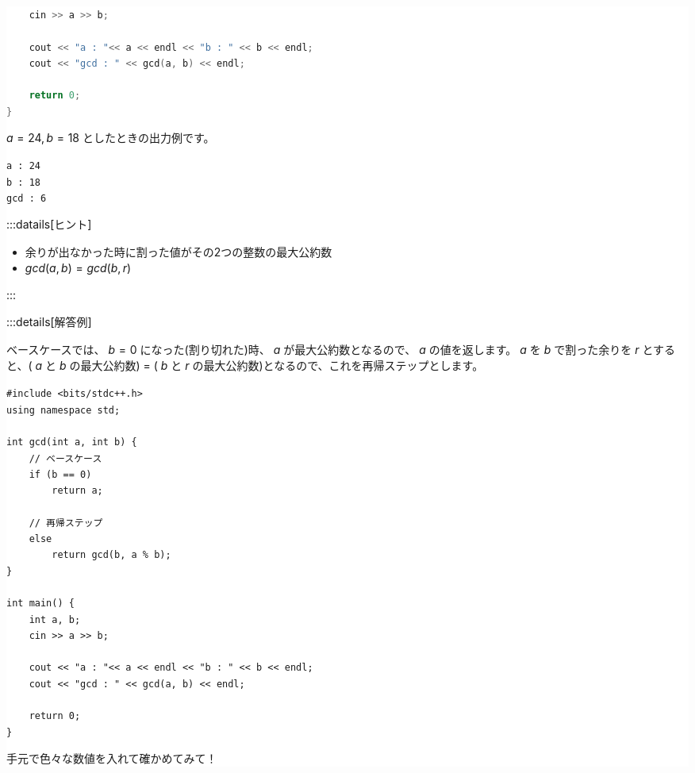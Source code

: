 ```cpp:mygcd.cpp
    cin >> a >> b;

    cout << "a : "<< a << endl << "b : " << b << endl;
    cout << "gcd : " << gcd(a, b) << endl;

    return 0;
}
```

$a = 24,b = 18$ としたときの出力例です。

```text
a : 24
b : 18
gcd : 6
```

:::datails[ヒント]

- 余りが出なかった時に割った値がその2つの整数の最大公約数
- $gcd(a,b) = gcd(b,r)$

:::

:::details[解答例]

ベースケースでは、 $b = 0$ になった(割り切れた)時、 $a$ が最大公約数となるので、 $a$ の値を返します。
$a$ を $b$ で割った余りを $r$ とすると、( $a$ と $b$ の最大公約数) = ( $b$ と $r$ の最大公約数)となるので、これを再帰ステップとします。

```cpp{6,7,11}
#include <bits/stdc++.h>
using namespace std;

int gcd(int a, int b) {
    // ベースケース
    if (b == 0)
        return a;

    // 再帰ステップ
    else
        return gcd(b, a % b);
}

int main() {
    int a, b; 
    cin >> a >> b;

    cout << "a : "<< a << endl << "b : " << b << endl;
    cout << "gcd : " << gcd(a, b) << endl;

    return 0;
}
```

手元で色々な数値を入れて確かめてみて！
